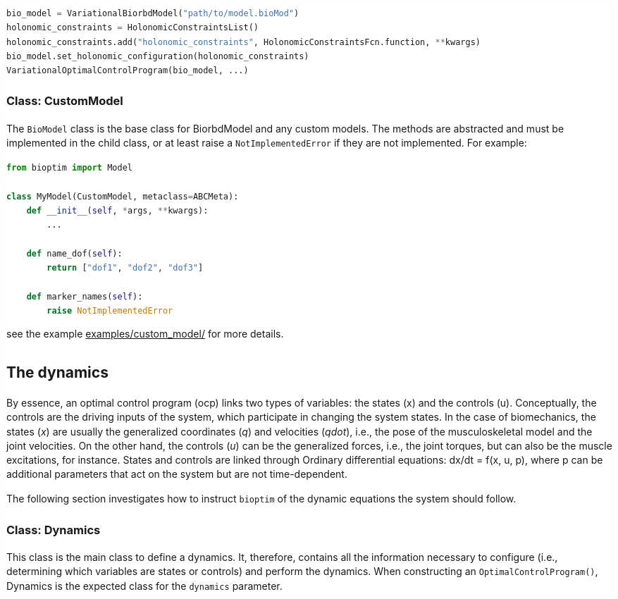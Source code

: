 ```python
bio_model = VariationalBiorbdModel("path/to/model.bioMod")
holonomic_constraints = HolonomicConstraintsList()
holonomic_constraints.add("holonomic_constraints", HolonomicConstraintsFcn.function, **kwargs)
bio_model.set_holonomic_configuration(holonomic_constraints)
VariationalOptimalControlProgram(bio_model, ...)
```

### Class: CustomModel

The `BioModel` class is the base class for BiorbdModel and any custom models.
The methods are abstracted and must be implemented in the child class,
or at least raise a `NotImplementedError` if they are not implemented. For example:
```python
from bioptim import Model

class MyModel(CustomModel, metaclass=ABCMeta):
    def __init__(self, *args, **kwargs):
        ...

    def name_dof(self):
        return ["dof1", "dof2", "dof3"]

    def marker_names(self):
        raise NotImplementedError
```

see the example [examples/custom_model/](https://github.com/pyomeca/bioptim/tree/master/bioptim/examples/custom_model) for more details.

## The dynamics
By essence, an optimal control program (ocp) links two types of variables: the states (x) and the controls (u). 
Conceptually, the controls are the driving inputs of the system, which participate in changing the system states. 
In the case of biomechanics, the states (*x*) are usually the generalized coordinates (*q*) and velocities (*qdot*), i.e., the pose of the musculoskeletal model and the joint velocities. 
On the other hand, the controls (*u*) can be the generalized forces, i.e., the joint torques, but can also be the muscle excitations, for instance.
States and controls are linked through Ordinary differential equations: dx/dt = f(x, u, p), where p can be additional parameters that act on the system but are not time-dependent.

The following section investigates how to instruct `bioptim` of the dynamic equations the system should follow.

 
### Class: Dynamics
This class is the main class to define a dynamics. 
It, therefore, contains all the information necessary to configure (i.e., determining which variables are states or controls) and perform the dynamics. 
When constructing an `OptimalControlProgram()`, Dynamics is the expected class for the `dynamics` parameter. 
